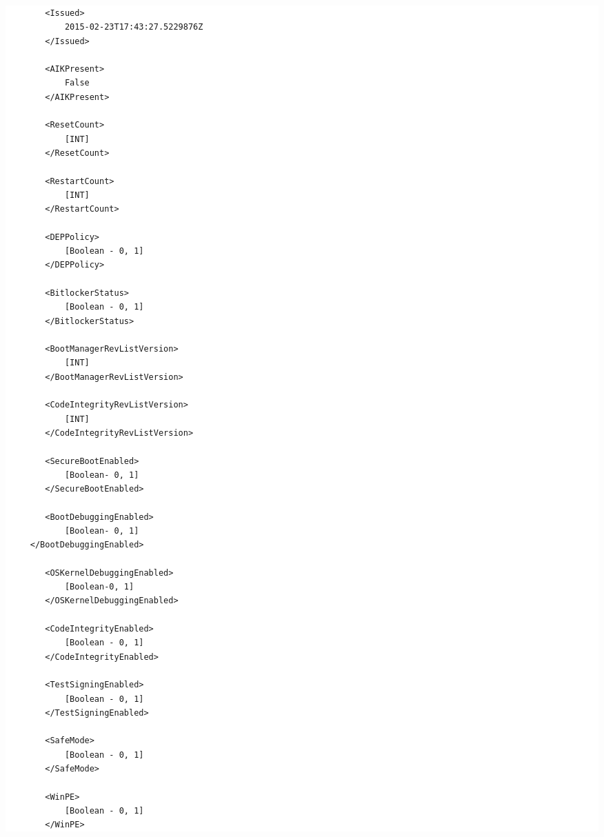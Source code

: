             <Issued> 
                2015-02-23T17:43:27.5229876Z 
            </Issued>

            <AIKPresent>
                False
            </AIKPresent>

            <ResetCount>
                [INT]
            </ResetCount>

            <RestartCount> 
                [INT]
            </RestartCount>

            <DEPPolicy>
                [Boolean - 0, 1]
            </DEPPolicy>

            <BitlockerStatus> 
                [Boolean - 0, 1] 
            </BitlockerStatus>

            <BootManagerRevListVersion>
                [INT]
            </BootManagerRevListVersion>

            <CodeIntegrityRevListVersion>
                [INT] 
            </CodeIntegrityRevListVersion>

            <SecureBootEnabled> 
                [Boolean- 0, 1]
            </SecureBootEnabled>

            <BootDebuggingEnabled>
                [Boolean- 0, 1]
         </BootDebuggingEnabled>

            <OSKernelDebuggingEnabled>
                [Boolean-0, 1]
            </OSKernelDebuggingEnabled>
            
            <CodeIntegrityEnabled> 
                [Boolean - 0, 1]
            </CodeIntegrityEnabled>
            
            <TestSigningEnabled> 
                [Boolean - 0, 1]
            </TestSigningEnabled>
            
            <SafeMode> 
                [Boolean - 0, 1] 
            </SafeMode>
            
            <WinPE> 
                [Boolean - 0, 1] 
            </WinPE>
            